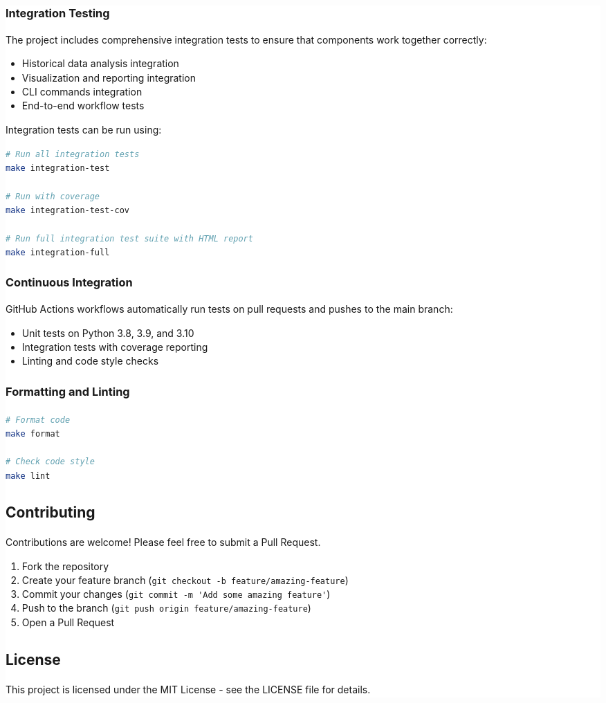 ### Integration Testing

The project includes comprehensive integration tests to ensure that components work together correctly:

- Historical data analysis integration
- Visualization and reporting integration
- CLI commands integration
- End-to-end workflow tests

Integration tests can be run using:

```bash
# Run all integration tests
make integration-test

# Run with coverage
make integration-test-cov

# Run full integration test suite with HTML report
make integration-full
```

### Continuous Integration

GitHub Actions workflows automatically run tests on pull requests and pushes to the main branch:

- Unit tests on Python 3.8, 3.9, and 3.10
- Integration tests with coverage reporting
- Linting and code style checks

### Formatting and Linting

```bash
# Format code
make format

# Check code style
make lint
```

## Contributing

Contributions are welcome! Please feel free to submit a Pull Request.

1. Fork the repository
2. Create your feature branch (`git checkout -b feature/amazing-feature`)
3. Commit your changes (`git commit -m 'Add some amazing feature'`)
4. Push to the branch (`git push origin feature/amazing-feature`)
5. Open a Pull Request

## License

This project is licensed under the MIT License - see the LICENSE file for details.
